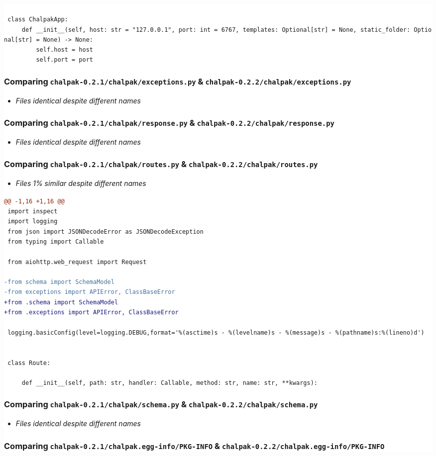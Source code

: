 ```
 
 class ChalpakApp:
     def __init__(self, host: str = "127.0.0.1", port: int = 6767, templates: Optional[str] = None, static_folder: Optional[str] = None) -> None:
         self.host = host
         self.port = port
```

### Comparing `chalpak-0.2.1/chalpak/exceptions.py` & `chalpak-0.2.2/chalpak/exceptions.py`

 * *Files identical despite different names*

### Comparing `chalpak-0.2.1/chalpak/response.py` & `chalpak-0.2.2/chalpak/response.py`

 * *Files identical despite different names*

### Comparing `chalpak-0.2.1/chalpak/routes.py` & `chalpak-0.2.2/chalpak/routes.py`

 * *Files 1% similar despite different names*

```diff
@@ -1,16 +1,16 @@
 import inspect
 import logging
 from json import JSONDecodeError as JSONDecodeException
 from typing import Callable
 
 from aiohttp.web_request import Request
 
-from schema import SchemaModel  
-from exceptions import APIError, ClassBaseError 
+from .schema import SchemaModel  
+from .exceptions import APIError, ClassBaseError 
 
 logging.basicConfig(level=logging.DEBUG,format='%(asctime)s - %(levelname)s - %(message)s - %(pathname)s:%(lineno)d')
 
 
 class Route:
     
     def __init__(self, path: str, handler: Callable, method: str, name: str, **kwargs):
```

### Comparing `chalpak-0.2.1/chalpak/schema.py` & `chalpak-0.2.2/chalpak/schema.py`

 * *Files identical despite different names*

### Comparing `chalpak-0.2.1/chalpak.egg-info/PKG-INFO` & `chalpak-0.2.2/chalpak.egg-info/PKG-INFO`
